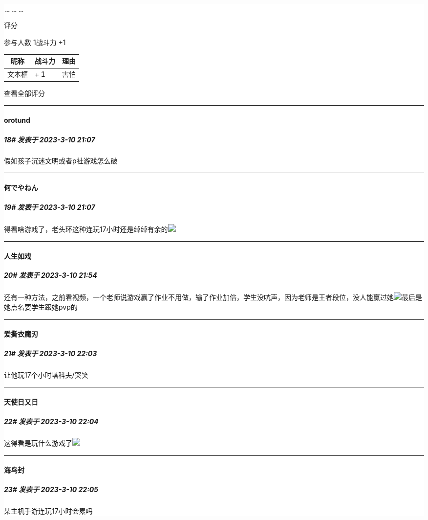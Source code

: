 ﹍﹍﹍

评分

 参与人数 1战斗力 +1

|昵称|战斗力|理由|
|----|---|---|
| 文本框| + 1|害怕|

查看全部评分

*****

####  orotund  
##### 18#       发表于 2023-3-10 21:07

假如孩子沉迷文明或者p社游戏怎么破

*****

####  何でやねん  
##### 19#       发表于 2023-3-10 21:07

得看啥游戏了，老头环这种连玩17小时还是绰绰有余的<img src="https://static.saraba1st.com/image/smiley/face2017/037.png" referrerpolicy="no-referrer">

*****

####  人生如戏  
##### 20#       发表于 2023-3-10 21:54

还有一种方法，之前看视频，一个老师说游戏赢了作业不用做，输了作业加倍，学生没吭声，因为老师是王者段位，没人能赢过她<img src="https://static.saraba1st.com/image/smiley/face2017/067.png" referrerpolicy="no-referrer">最后是她点名要学生跟她pvp的

*****

####  爱撕衣魔刃  
##### 21#       发表于 2023-3-10 22:03

让他玩17个小时塔科夫/哭笑

*****

####  天使日又日  
##### 22#       发表于 2023-3-10 22:04

这得看是玩什么游戏了<img src="https://static.saraba1st.com/image/smiley/face2017/037.png" referrerpolicy="no-referrer">

*****

####  海鸟封  
##### 23#       发表于 2023-3-10 22:05

某主机手游连玩17小时会累吗
